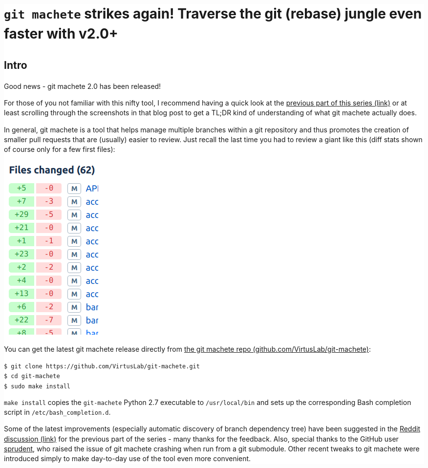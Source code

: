 
# `git machete` strikes again! Traverse the git (rebase) jungle even faster with v2.0+


## Intro

Good news - git machete 2.0 has been released!

For those of you not familiar with this nifty tool, I recommend having a quick look at the [previous part of this series (link)](https://virtuslab.com/blog/make-way-git-rebase-jungle-git-machete)
or at least scrolling through the screenshots in that blog post to get a TL;DR kind of understanding of what git machete actually does.

In general, git machete is a tool that helps manage multiple branches within a git repository and thus promotes the creation of smaller pull requests that are (usually) easier to review.
Just recall the last time you had to review a giant like this (diff stats shown of course only for a few first files):

![Too many files in a single PR...](files-changed.png)

You can get the latest git machete release directly from [the git machete repo (github.com/VirtusLab/git-machete)](https://github.com/VirtusLab/git-machete):

```
$ git clone https://github.com/VirtusLab/git-machete.git
$ cd git-machete
$ sudo make install
```

`make install` copies the `git-machete` Python 2.7 executable to `/usr/local/bin` and sets up the corresponding Bash completion script in `/etc/bash_completion.d`.

Some of the latest improvements (especially automatic discovery of branch dependency tree) have been suggested in the [Reddit discussion (link)](https://redd.it/8625a6) for the previous part of the series -
many thanks for the feedback.
Also, special thanks to the GitHub user [sprudent](https://github.com/sprudent), who raised the issue of git machete crashing when run from a git submodule.
Other recent tweaks to git machete were introduced simply to make day-to-day use of the tool even more convenient.
